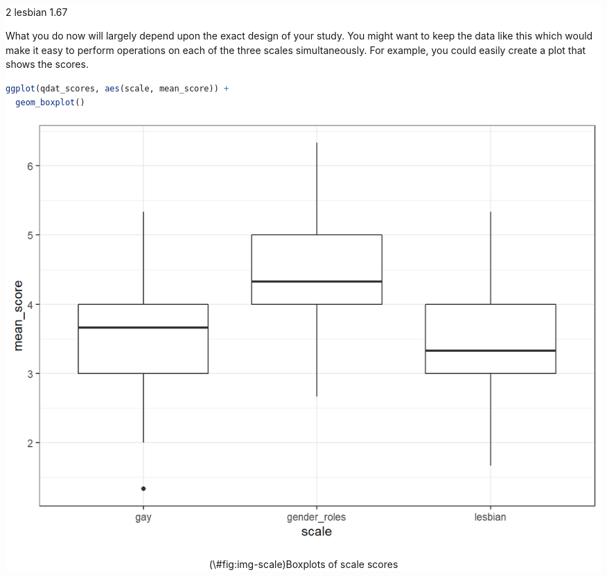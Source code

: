   </tr>
  <tr>
   <td style="text-align:center;"> 2 </td>
   <td style="text-align:center;"> lesbian </td>
   <td style="text-align:center;"> 1.67 </td>
  </tr>
</tbody>
</table>

What you do now will largely depend upon the exact design of your study. You might want to keep the data like this which would make it easy to perform operations on each of the three scales simultaneously. For example, you could easily create a plot that shows the scores.


```r
ggplot(qdat_scores, aes(scale, mean_score)) +
  geom_boxplot()
```

<div class="figure" style="text-align: center">
<img src="12-missing-data_files/figure-html/img-scale-1.png" alt="Boxplots of scale scores" width="100%" />
<p class="caption">(\#fig:img-scale)Boxplots of scale scores</p>
</div>
